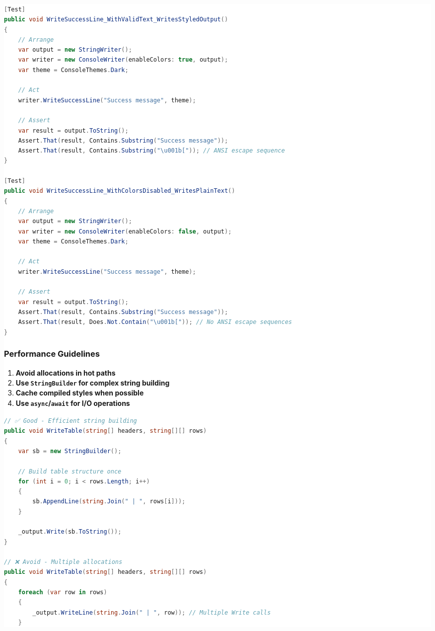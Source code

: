 ```csharp
[Test]
public void WriteSuccessLine_WithValidText_WritesStyledOutput()
{
    // Arrange
    var output = new StringWriter();
    var writer = new ConsoleWriter(enableColors: true, output);
    var theme = ConsoleThemes.Dark;

    // Act
    writer.WriteSuccessLine("Success message", theme);

    // Assert
    var result = output.ToString();
    Assert.That(result, Contains.Substring("Success message"));
    Assert.That(result, Contains.Substring("\u001b[")); // ANSI escape sequence
}

[Test]
public void WriteSuccessLine_WithColorsDisabled_WritesPlainText()
{
    // Arrange
    var output = new StringWriter();
    var writer = new ConsoleWriter(enableColors: false, output);
    var theme = ConsoleThemes.Dark;

    // Act
    writer.WriteSuccessLine("Success message", theme);

    // Assert
    var result = output.ToString();
    Assert.That(result, Contains.Substring("Success message"));
    Assert.That(result, Does.Not.Contain("\u001b[")); // No ANSI escape sequences
}
```

### Performance Guidelines

1. **Avoid allocations in hot paths**
2. **Use `StringBuilder` for complex string building**
3. **Cache compiled styles when possible**
4. **Use `async`/`await` for I/O operations**

```csharp
// ✅ Good - Efficient string building
public void WriteTable(string[] headers, string[][] rows)
{
    var sb = new StringBuilder();
    
    // Build table structure once
    for (int i = 0; i < rows.Length; i++)
    {
        sb.AppendLine(string.Join(" | ", rows[i]));
    }
    
    _output.Write(sb.ToString());
}

// ❌ Avoid - Multiple allocations
public void WriteTable(string[] headers, string[][] rows)
{
    foreach (var row in rows)
    {
        _output.WriteLine(string.Join(" | ", row)); // Multiple Write calls
    }
```